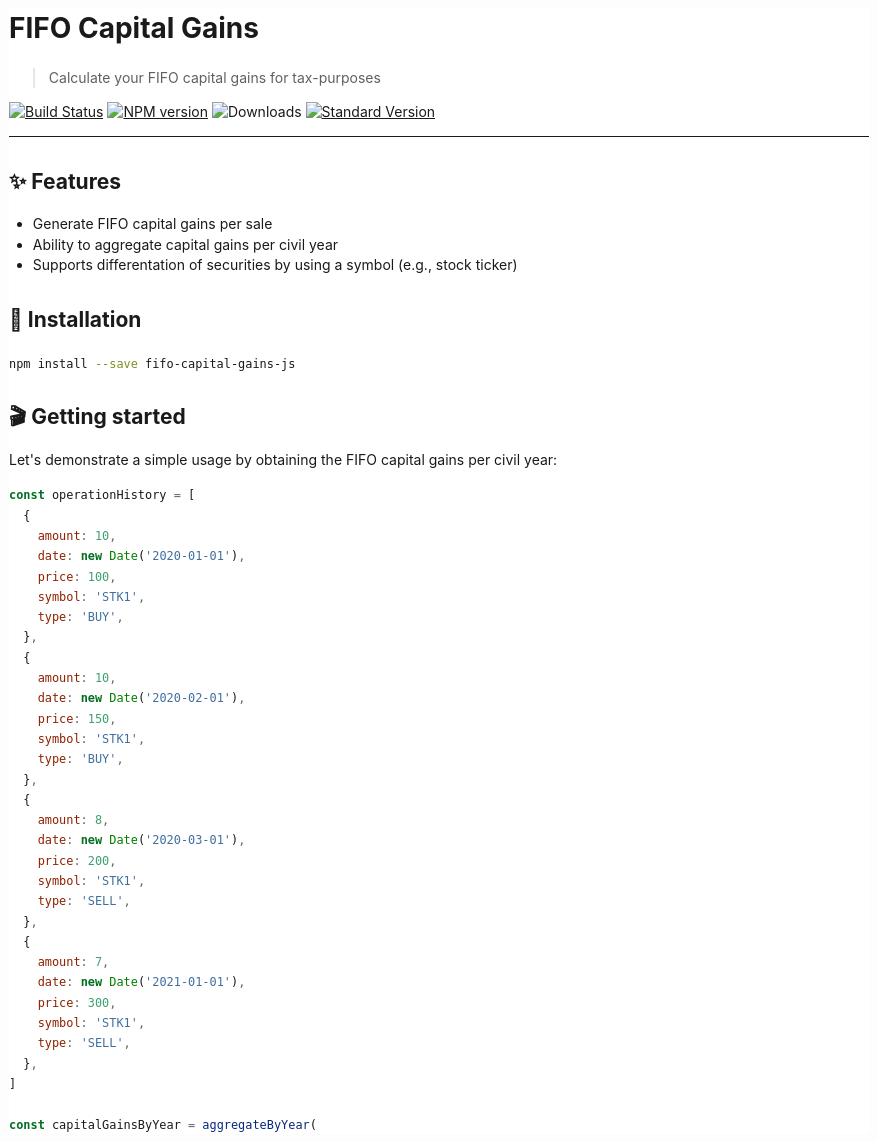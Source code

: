 # FIFO Capital Gains

> Calculate your FIFO capital gains for tax-purposes

[![Build Status](https://travis-ci.org/bernardobelchior/fifo-capital-gains-js.svg?branch=master)](https://travis-ci.org/bernardobelchior/fifo-capital-gains-js)
[![NPM version](https://img.shields.io/npm/v/fifo-capital-gains-js.svg)](https://www.npmjs.com/package/fifo-capital-gains-js)
![Downloads](https://img.shields.io/npm/dm/fifo-capital-gains-js.svg)
[![Standard Version](https://img.shields.io/badge/release-standard%20version-brightgreen.svg)](https://github.com/conventional-changelog/standard-version)

---

## ✨ Features

- Generate FIFO capital gains per sale
- Ability to aggregate capital gains per civil year
- Supports differentation of securities by using a symbol (e.g., stock ticker)

## 🔧 Installation

```sh
npm install --save fifo-capital-gains-js
```

## 🎬 Getting started

Let's demonstrate a simple usage by obtaining the FIFO capital gains per civil year:

```js
const operationHistory = [
  {
    amount: 10,
    date: new Date('2020-01-01'),
    price: 100,
    symbol: 'STK1',
    type: 'BUY',
  },
  {
    amount: 10,
    date: new Date('2020-02-01'),
    price: 150,
    symbol: 'STK1',
    type: 'BUY',
  },
  {
    amount: 8,
    date: new Date('2020-03-01'),
    price: 200,
    symbol: 'STK1',
    type: 'SELL',
  },
  {
    amount: 7,
    date: new Date('2021-01-01'),
    price: 300,
    symbol: 'STK1',
    type: 'SELL',
  },
]

const capitalGainsByYear = aggregateByYear(
```